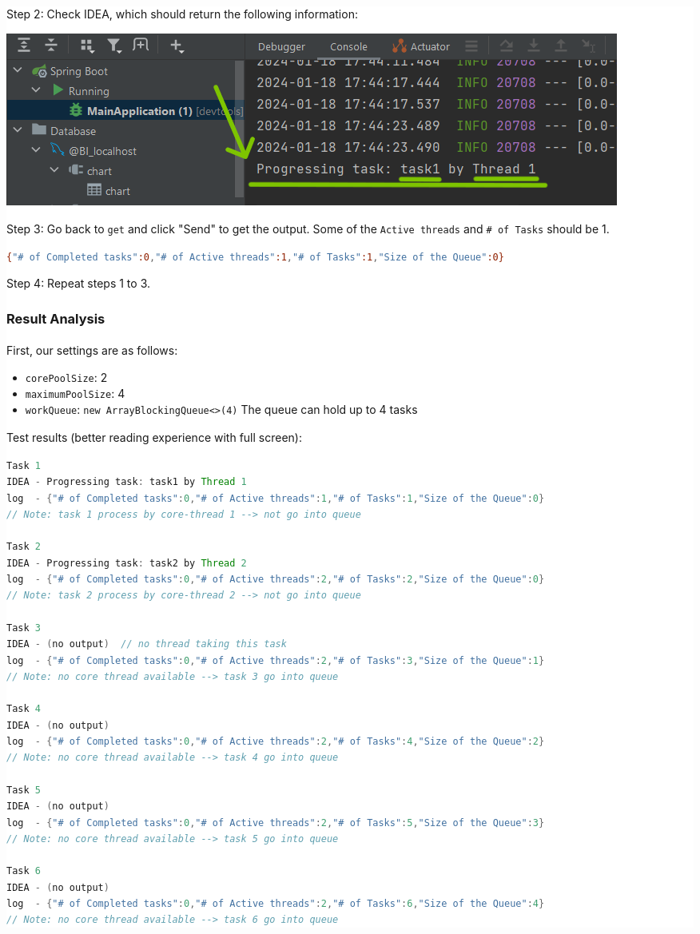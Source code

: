 

Step 2: Check IDEA, which should return the following information:

![](image/5_1.2.TestTask1Result.png)



Step 3: Go back to `get` and click "Send" to get the output. Some of the `Active threads` and `# of Tasks` should be 1.

```bash
{"# of Completed tasks":0,"# of Active threads":1,"# of Tasks":1,"Size of the Queue":0}
```

Step 4: Repeat steps 1 to 3.



### Result Analysis

First, our settings are as follows:

- `corePoolSize`: 2 
- `maximumPoolSize`: 4
- `workQueue`: `new ArrayBlockingQueue<>(4)` The queue can hold up to 4 tasks

Test results (better reading experience with full screen):

```java
Task 1
IDEA - Progressing task: task1 by Thread 1
log  - {"# of Completed tasks":0,"# of Active threads":1,"# of Tasks":1,"Size of the Queue":0}
// Note: task 1 process by core-thread 1 --> not go into queue

Task 2
IDEA - Progressing task: task2 by Thread 2
log  - {"# of Completed tasks":0,"# of Active threads":2,"# of Tasks":2,"Size of the Queue":0}
// Note: task 2 process by core-thread 2 --> not go into queue

Task 3
IDEA - (no output)	// no thread taking this task
log  - {"# of Completed tasks":0,"# of Active threads":2,"# of Tasks":3,"Size of the Queue":1}
// Note: no core thread available --> task 3 go into queue

Task 4
IDEA - (no output)
log  - {"# of Completed tasks":0,"# of Active threads":2,"# of Tasks":4,"Size of the Queue":2}
// Note: no core thread available --> task 4 go into queue

Task 5
IDEA - (no output)
log  - {"# of Completed tasks":0,"# of Active threads":2,"# of Tasks":5,"Size of the Queue":3}
// Note: no core thread available --> task 5 go into queue

Task 6
IDEA - (no output)
log  - {"# of Completed tasks":0,"# of Active threads":2,"# of Tasks":6,"Size of the Queue":4}
// Note: no core thread available --> task 6 go into queue
```